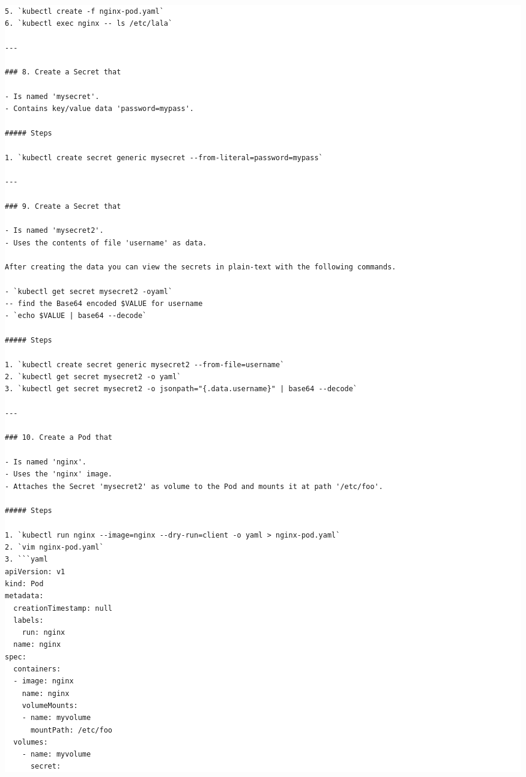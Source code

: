    ```
5. `kubectl create -f nginx-pod.yaml`
6. `kubectl exec nginx -- ls /etc/lala`

---

### 8. Create a Secret that

- Is named 'mysecret'.
- Contains key/value data 'password=mypass'.

##### Steps

1. `kubectl create secret generic mysecret --from-literal=password=mypass`

---

### 9. Create a Secret that

- Is named 'mysecret2'.
- Uses the contents of file 'username' as data.

After creating the data you can view the secrets in plain-text with the following commands.

- `kubectl get secret mysecret2 -oyaml`
-- find the Base64 encoded $VALUE for username
- `echo $VALUE | base64 --decode`

##### Steps

1. `kubectl create secret generic mysecret2 --from-file=username`
2. `kubectl get secret mysecret2 -o yaml`
3. `kubectl get secret mysecret2 -o jsonpath="{.data.username}" | base64 --decode`

---

### 10. Create a Pod that

- Is named 'nginx'.
- Uses the 'nginx' image.
- Attaches the Secret 'mysecret2' as volume to the Pod and mounts it at path '/etc/foo'.

##### Steps

1. `kubectl run nginx --image=nginx --dry-run=client -o yaml > nginx-pod.yaml`
2. `vim nginx-pod.yaml`
3. ```yaml
   apiVersion: v1
   kind: Pod
   metadata:
     creationTimestamp: null
     labels:
       run: nginx
     name: nginx
   spec:
     containers:
     - image: nginx
       name: nginx
       volumeMounts:
       - name: myvolume
         mountPath: /etc/foo
     volumes:
       - name: myvolume
         secret:
   ```